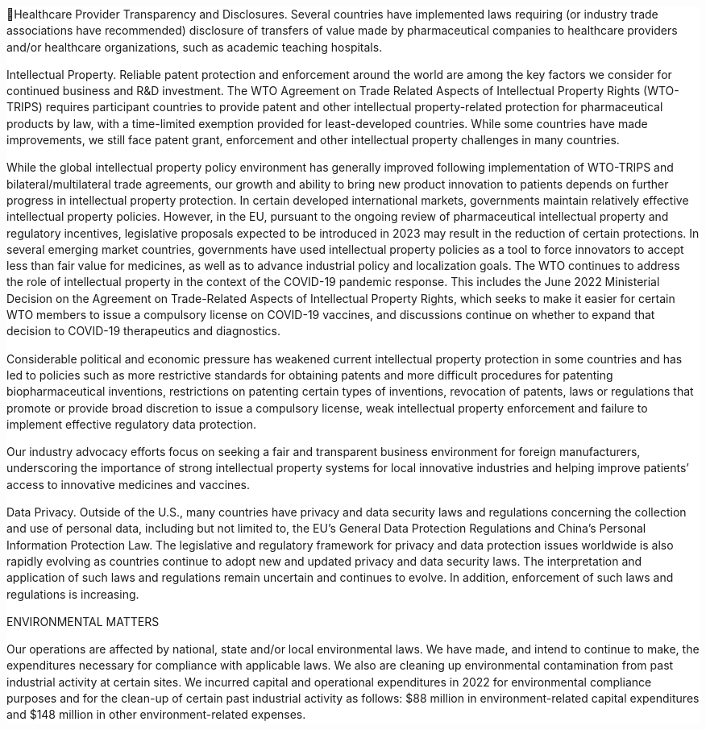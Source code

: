 Healthcare Provider Transparency and Disclosures. Several countries have implemented laws requiring (or industry trade associations have recommended) disclosure of transfers of value
made by pharmaceutical companies to healthcare providers and/or healthcare organizations, such as academic teaching hospitals.

Intellectual Property. Reliable patent protection and enforcement around the world are among the key factors we consider for continued business and R&D investment. The WTO
Agreement on Trade Related Aspects of Intellectual Property Rights (WTO-TRIPS) requires participant countries to provide patent and other intellectual property-related protection for
pharmaceutical products by law, with a time-limited exemption provided for least-developed countries. While some countries have made improvements, we still face patent grant,
enforcement and other intellectual property challenges in many countries.

While the global intellectual property policy environment has generally improved following implementation of WTO-TRIPS and bilateral/multilateral trade agreements, our growth and ability
to bring new product innovation to patients depends on further progress in intellectual property protection. In certain developed international markets, governments maintain relatively
effective intellectual property policies. However, in the EU, pursuant to the ongoing review of pharmaceutical intellectual property and regulatory incentives, legislative proposals expected to
be introduced in 2023 may result in the reduction of certain protections. In several emerging market countries, governments have used intellectual property policies as a tool to force
innovators to accept less than fair value for medicines, as well as to advance industrial policy and localization goals. The WTO continues to address the role of intellectual property in the
context of the COVID-19 pandemic response. This includes the June 2022 Ministerial Decision on the Agreement on Trade-Related Aspects of Intellectual Property Rights, which seeks to
make it easier for certain WTO members to issue a compulsory license on COVID-19 vaccines, and discussions continue on whether to expand that decision to COVID-19 therapeutics and
diagnostics.

Considerable political and economic pressure has weakened current intellectual property protection in some countries and has led to policies such as more restrictive standards for
obtaining patents and more difficult procedures for patenting biopharmaceutical inventions, restrictions on patenting certain types of inventions, revocation of patents, laws or regulations
that promote or provide broad discretion to issue a compulsory license, weak intellectual property enforcement and failure to implement effective regulatory data protection.

Our industry advocacy efforts focus on seeking a fair and transparent business environment for foreign manufacturers, underscoring the importance of strong intellectual property systems
for local innovative industries and helping improve patients’ access to innovative medicines and vaccines.

Data Privacy. Outside of the U.S., many countries have privacy and data security laws and regulations concerning the collection and use of personal data, including but not limited to, the
EU’s General Data Protection Regulations and China’s Personal Information Protection Law. The legislative and regulatory framework for privacy and data protection issues worldwide is
also rapidly evolving as countries continue to adopt new and updated privacy and data security laws. The interpretation and application of such laws and regulations remain uncertain and
continues to evolve. In addition, enforcement of such laws and regulations is increasing.

ENVIRONMENTAL MATTERS

Our operations are affected by national, state and/or local environmental laws. We have made, and intend to continue to make, the expenditures necessary for compliance with applicable
laws. We also are cleaning up environmental contamination from past industrial activity at certain sites. We incurred capital and operational expenditures in 2022 for environmental
compliance purposes and for the clean-up of certain past industrial activity as follows: $88 million in environment-related capital expenditures and $148 million in other environment-related
expenses.
